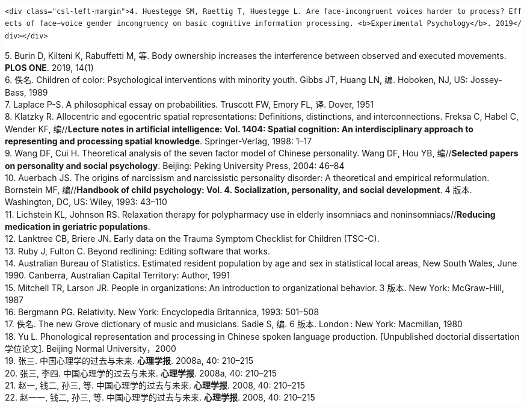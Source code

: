     <div class="csl-left-margin">4. Huestegge SM, Raettig T, Huestegge L. Are face-incongruent voices harder to process? Effects of face–voice gender incongruency on basic cognitive information processing. <b>Experimental Psychology</b>. 2019</div></div>
  <div class="csl-entry">
    <div class="csl-left-margin">5. Burin D, Kilteni K, Rabuffetti M, 等. Body ownership increases the interference between observed and executed movements. <b>PLOS ONE</b>. 2019, 14(1)</div></div>
  <div class="csl-entry">
    <div class="csl-left-margin">6. 佚名. Children of color: Psychological interventions with minority youth. Gibbs JT, Huang LN, 编. Hoboken, NJ, US: Jossey-Bass, 1989</div></div>
  <div class="csl-entry">
    <div class="csl-left-margin">7. Laplace P-S. A philosophical essay on probabilities. Truscott FW, Emory FL, 译. Dover, 1951</div></div>
  <div class="csl-entry">
    <div class="csl-left-margin">8. Klatzky R. Allocentric and egocentric spatial representations: Definitions, distinctions, and interconnections. Freksa C, Habel C, Wender KF, 编//<b>Lecture notes in artificial intelligence: Vol. 1404: Spatial cognition: An interdisciplinary approach to representing and processing spatial knowledge</b>. Springer-Verlag, 1998: 1–17</div></div>
  <div class="csl-entry">
    <div class="csl-left-margin">9. Wang DF, Cui H. Theoretical analysis of the seven factor model of Chinese personality. Wang DF, Hou YB, 编//<b>Selected papers on personality and social psychology</b>. Beijing: Peking University Press, 2004: 46–84</div></div>
  <div class="csl-entry">
    <div class="csl-left-margin">10. Auerbach JS. The origins of narcissism and narcissistic personality disorder: A theoretical and empirical reformulation. Bornstein MF, 编//<b>Handbook of child psychology: Vol. 4. Socialization, personality, and social development</b>. 4 版本. Washington, DC, US: Wiley, 1993: 43–110</div></div>
  <div class="csl-entry">
    <div class="csl-left-margin">11. Lichstein KL, Johnson RS. Relaxation therapy for polypharmacy use in elderly insomniacs and noninsomniacs//<b>Reducing medication in geriatric populations</b>.</div> </div>
  <div class="csl-entry">
    <div class="csl-left-margin">12. Lanktree CB, Briere JN. Early data on the Trauma Symptom Checklist for Children (TSC-C). </div></div>
  <div class="csl-entry">
    <div class="csl-left-margin">13. Ruby J, Fulton C. Beyond redlining: Editing software that works. </div></div>
  <div class="csl-entry">
    <div class="csl-left-margin">14. Australian Bureau of Statistics. Estimated resident population by age and sex in statistical local areas, New South Wales, June 1990. Canberra, Australian Capital Territory: Author, 1991</div></div>
  <div class="csl-entry">
    <div class="csl-left-margin">15. Mitchell TR, Larson JR. People in organizations: An introduction to organizational behavior. 3 版本. New York: McGraw-Hill, 1987</div></div>
  <div class="csl-entry">
    <div class="csl-left-margin">16. Bergmann PG. Relativity. New York: Encyclopedia Britannica, 1993: 501–508</div></div>
  <div class="csl-entry">
    <div class="csl-left-margin">17. 佚名. The new Grove dictionary of music and musicians. Sadie S, 编. 6 版本. London : New York: Macmillan, 1980</div></div>
  <div class="csl-entry">
    <div class="csl-left-margin">18. Yu L. Phonological representation and processing in Chinese spoken language production. [Unpublished doctorial dissertation学位论文]. Beijing Normal University，2000</div></div>
  <div class="csl-entry">
    <div class="csl-left-margin">19. 张三. 中国心理学的过去与未来. <b>心理学报</b>. 2008a, 40: 210–215</div></div>
  <div class="csl-entry">
    <div class="csl-left-margin">20. 张三, 李四. 中国心理学的过去与未来. <b>心理学报</b>. 2008a, 40: 210–215</div></div>
  <div class="csl-entry">
    <div class="csl-left-margin">21. 赵一, 钱二, 孙三, 等. 中国心理学的过去与未来. <b>心理学报</b>. 2008, 40: 210–215</div></div>
  <div class="csl-entry">
    <div class="csl-left-margin">22. 赵一一, 钱二, 孙三, 等. 中国心理学的过去与未来. <b>心理学报</b>. 2008, 40: 210–215</div></div>
  <div class="csl-entry">